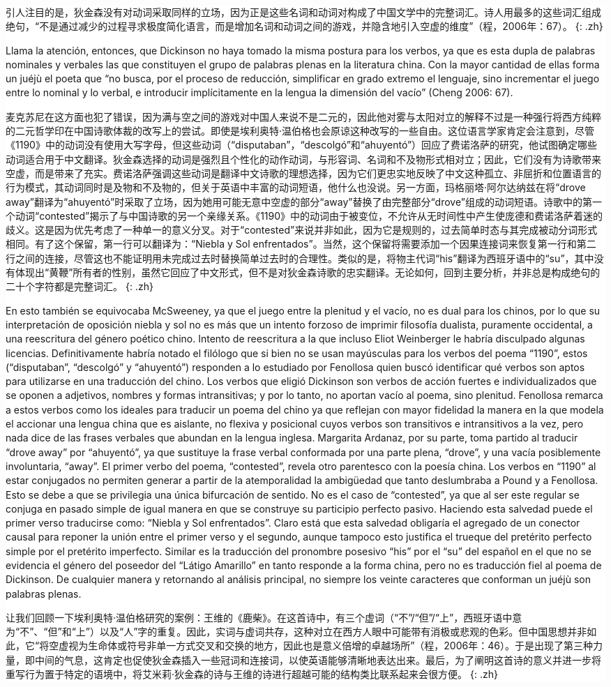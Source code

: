 

引人注目的是，狄金森没有对动词采取同样的立场，因为正是这些名词和动词对构成了中国文学中的完整词汇。诗人用最多的这些词汇组成绝句，“不是通过减少的过程寻求极度简化语言，而是增加名词和动词之间的游戏，并隐含地引入空虚的维度”（程，2006年：67）。
{: .zh}

Llama la atención, entonces, que Dickinson no haya tomado la misma postura para los verbos, ya que es esta dupla de palabras nominales y verbales las que constituyen el grupo de palabras plenas en la literatura china. Con la mayor cantidad de ellas forma un juéjù el poeta que “no busca, por el proceso de reducción, simplificar en grado extremo el lenguaje, sino incrementar el juego entre lo nominal y lo verbal, e introducir implícitamente en la lengua la dimensión del vacío” (Cheng 2006: 67).

麦克苏尼在这方面也犯了错误，因为满与空之间的游戏对中国人来说不是二元的，因此他对雾与太阳对立的解释不过是一种强行将西方纯粹的二元哲学印在中国诗歌体裁的改写上的尝试。即使是埃利奥特·温伯格也会原谅这种改写的一些自由。这位语言学家肯定会注意到，尽管《1190》中的动词没有使用大写字母，但这些动词（“disputaban”，“descolgó”和“ahuyentó”）回应了费诺洛萨的研究，他试图确定哪些动词适合用于中文翻译。狄金森选择的动词是强烈且个性化的动作动词，与形容词、名词和不及物形式相对立；因此，它们没有为诗歌带来空虚，而是带来了充实。费诺洛萨强调这些动词是翻译中文诗歌的理想选择，因为它们更忠实地反映了中文这种孤立、非屈折和位置语言的行为模式，其动词同时是及物和不及物的，但关于英语中丰富的动词短语，他什么也没说。另一方面，玛格丽塔·阿尔达纳兹在将“drove away”翻译为“ahuyentó”时采取了立场，因为她用可能无意中空虚的部分“away”替换了由完整部分“drove”组成的动词短语。诗歌中的第一个动词“contested”揭示了与中国诗歌的另一个亲缘关系。《1190》中的动词由于被变位，不允许从无时间性中产生使庞德和费诺洛萨着迷的歧义。这是因为优先考虑了一种单一的意义分叉。对于“contested”来说并非如此，因为它是规则的，过去简单时态与其完成被动分词形式相同。有了这个保留，第一行可以翻译为：“Niebla y Sol enfrentados”。当然，这个保留将需要添加一个因果连接词来恢复第一行和第二行之间的连接，尽管这也不能证明用未完成过去时替换简单过去时的合理性。类似的是，将物主代词“his”翻译为西班牙语中的“su”，其中没有体现出“黄鞭”所有者的性别，虽然它回应了中文形式，但不是对狄金森诗歌的忠实翻译。无论如何，回到主要分析，并非总是构成绝句的二十个字符都是完整词汇。
{: .zh}

En esto también se equivocaba McSweeney, ya que el juego entre la plenitud y el vacío, no es dual para los chinos, por lo que su interpretación de oposición niebla y sol no es más que un intento forzoso de imprimir filosofía dualista, puramente occidental, a una reescritura del género poético chino. Intento de reescritura a la que incluso Eliot Weinberger le habría disculpado algunas licencias. Definitivamente habría notado el filólogo que si bien no se usan mayúsculas para los verbos del poema “1190”, estos (“disputaban”, “descolgó” y “ahuyentó”) responden a lo estudiado por Fenollosa quien buscó identificar qué verbos son aptos para utilizarse en una traducción del chino. Los verbos que eligió Dickinson son verbos de acción fuertes e individualizados que se oponen a adjetivos, nombres y formas intransitivas; y por lo tanto, no aportan vacío al poema, sino plenitud. Fenollosa remarca a estos verbos como los ideales para traducir un poema del chino ya que reflejan con mayor fidelidad la manera en la que modela el accionar una lengua china que es aislante, no flexiva y posicional cuyos verbos son transitivos e intransitivos a la vez, pero nada dice de las frases verbales que abundan en la lengua inglesa. Margarita Ardanaz, por su parte, toma partido al traducir “drove away” por “ahuyentó”, ya que sustituye la frase verbal conformada por una parte plena, “drove”, y una vacía posiblemente involuntaria, “away”. El primer verbo del poema, “contested”, revela otro parentesco con la poesía china. Los verbos en “1190” al estar conjugados no permiten generar a partir de la atemporalidad la ambigüedad que tanto deslumbraba a Pound y a Fenollosa. Esto se debe a que se privilegia una única bifurcación de sentido. No es el caso de “contested”, ya que al ser este regular se conjuga en pasado simple de igual manera en que se construye su participio perfecto pasivo. Haciendo esta salvedad puede el primer verso traducirse como: “Niebla y Sol enfrentados”. Claro está que esta salvedad obligaría el agregado de un conector causal para reponer la unión entre el primer verso y el segundo, aunque tampoco esto justifica el trueque del pretérito perfecto simple por el pretérito imperfecto. Similar es la traducción del pronombre posesivo “his” por el “su” del español en el que no se evidencia el género del poseedor del “Látigo Amarillo” en tanto responde a la forma china, pero no es traducción fiel al poema de Dickinson. De cualquier manera y retornando al análisis principal, no siempre los veinte caracteres que conforman un juéjù son palabras plenas.

让我们回顾一下埃利奥特·温伯格研究的案例：王维的《鹿柴》。在这首诗中，有三个虚词（“不”/“但”/“上”，西班牙语中意为“不”、“但”和“上”）以及“人”字的重复。因此，实词与虚词共存，这种对立在西方人眼中可能带有消极或悲观的色彩。但中国思想并非如此，它“将空虚视为生命体或符号非单一方式交叉和交换的地方，因此也是意义倍增的卓越场所”（程，2006年：46）。于是出现了第三种力量，即中间的气息，这肯定也促使狄金森插入一些冠词和连接词，以使英语能够清晰地表达出来。最后，为了阐明这首诗的意义并进一步将重写行为置于特定的语境中，将艾米莉·狄金森的诗与王维的诗进行超越可能的结构类比联系起来会很方便。
{: .zh}

